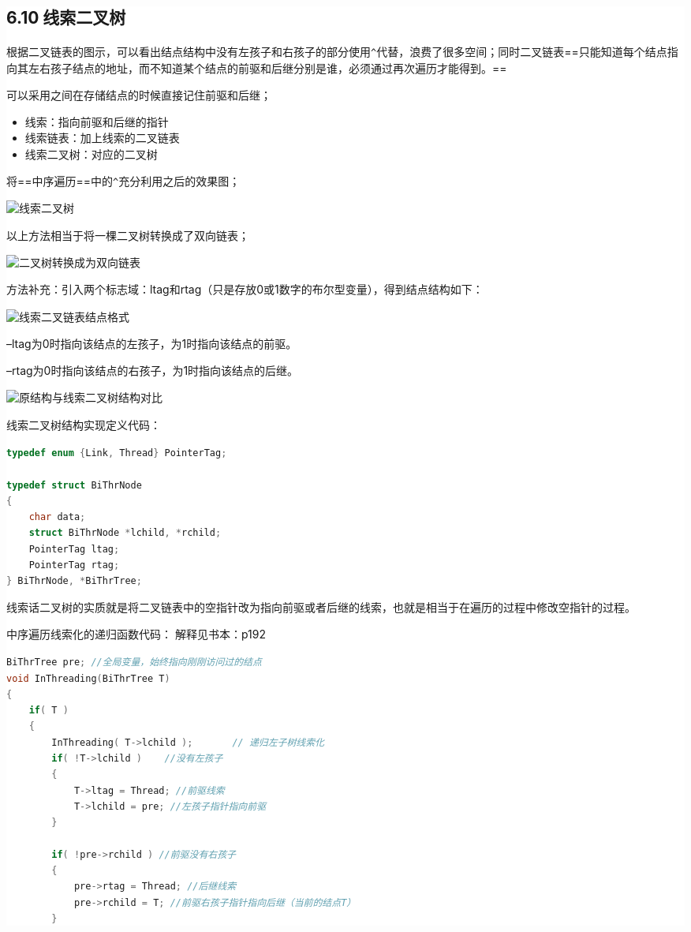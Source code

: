 


## 6.10 线索二叉树

根据二叉链表的图示，可以看出结点结构中没有左孩子和右孩子的部分使用`^`代替，浪费了很多空间；同时二叉链表==只能知道每个结点指向其左右孩子结点的地址，而不知道某个结点的前驱和后继分别是谁，必须通过再次遍历才能得到。==

可以采用之间在存储结点的时候直接记住前驱和后继；

- 线索：指向前驱和后继的指针
- 线索链表：加上线索的二叉链表
- 线索二叉树：对应的二叉树

将==中序遍历==中的`^`充分利用之后的效果图；

![线索二叉树]($resource/%E7%BA%BF%E7%B4%A2%E4%BA%8C%E5%8F%89%E6%A0%91.png)


以上方法相当于将一棵二叉树转换成了双向链表；

![二叉树转换成为双向链表]($resource/%E4%BA%8C%E5%8F%89%E6%A0%91%E8%BD%AC%E6%8D%A2%E6%88%90%E4%B8%BA%E5%8F%8C%E5%90%91%E9%93%BE%E8%A1%A8.jpg)

方法补充：引入两个标志域：ltag和rtag（只是存放0或1数字的布尔型变量），得到结点结构如下：

![线索二叉链表结点格式]($resource/%E7%BA%BF%E7%B4%A2%E4%BA%8C%E5%8F%89%E9%93%BE%E8%A1%A8%E7%BB%93%E7%82%B9%E6%A0%BC%E5%BC%8F.png)

–ltag为0时指向该结点的左孩子，为1时指向该结点的前驱。

–rtag为0时指向该结点的右孩子，为1时指向该结点的后继。

![原结构与线索二叉树结构对比]($resource/%E5%8E%9F%E7%BB%93%E6%9E%84%E4%B8%8E%E7%BA%BF%E7%B4%A2%E4%BA%8C%E5%8F%89%E6%A0%91%E7%BB%93%E6%9E%84%E5%AF%B9%E6%AF%94.jpg)


线索二叉树结构实现定义代码：
```c
typedef enum {Link, Thread} PointerTag;

typedef struct BiThrNode
{
	char data;
	struct BiThrNode *lchild, *rchild;
	PointerTag ltag;
	PointerTag rtag;
} BiThrNode, *BiThrTree;
```

线索话二叉树的实质就是将二叉链表中的空指针改为指向前驱或者后继的线索，也就是相当于在遍历的过程中修改空指针的过程。

中序遍历线索化的递归函数代码：
解释见书本：p192
```c
BiThrTree pre; //全局变量，始终指向刚刚访问过的结点
void InThreading(BiThrTree T)
{
	if( T )
	{
		InThreading( T->lchild );		// 递归左子树线索化
		if( !T->lchild )	//没有左孩子 
		{
			T->ltag = Thread; //前驱线索
			T->lchild = pre; //左孩子指针指向前驱
		}

		if( !pre->rchild ) //前驱没有右孩子
		{
			pre->rtag = Thread; //后继线索
			pre->rchild = T; //前驱右孩子指针指向后继（当前的结点T）
		}

```